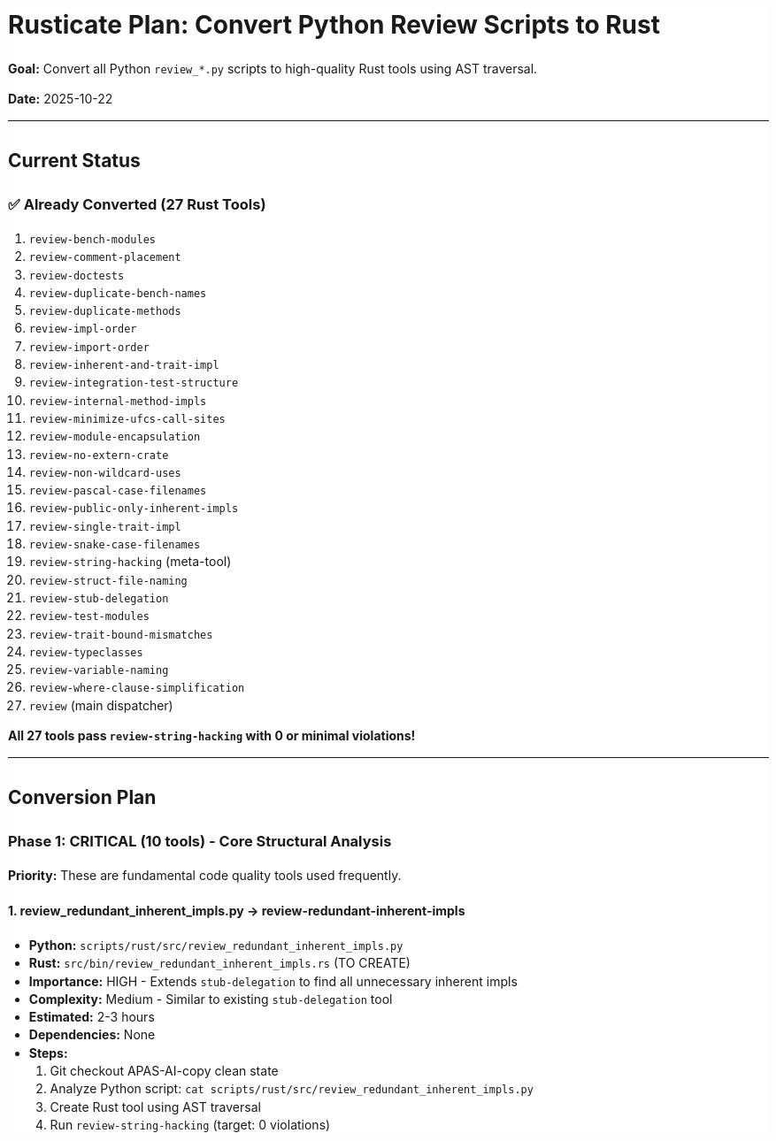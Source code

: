 # Rusticate Plan: Convert Python Review Scripts to Rust

**Goal:** Convert all Python `review_*.py` scripts to high-quality Rust tools using AST traversal.

**Date:** 2025-10-22

---

## Current Status

### ✅ Already Converted (27 Rust Tools)
1. `review-bench-modules` 
2. `review-comment-placement`
3. `review-doctests`
4. `review-duplicate-bench-names`
5. `review-duplicate-methods`
6. `review-impl-order`
7. `review-import-order`
8. `review-inherent-and-trait-impl`
9. `review-integration-test-structure`
10. `review-internal-method-impls`
11. `review-minimize-ufcs-call-sites`
12. `review-module-encapsulation`
13. `review-no-extern-crate`
14. `review-non-wildcard-uses`
15. `review-pascal-case-filenames`
16. `review-public-only-inherent-impls`
17. `review-single-trait-impl`
18. `review-snake-case-filenames`
19. `review-string-hacking` (meta-tool)
20. `review-struct-file-naming`
21. `review-stub-delegation`
22. `review-test-modules`
23. `review-trait-bound-mismatches`
24. `review-typeclasses`
25. `review-variable-naming`
26. `review-where-clause-simplification`
27. `review` (main dispatcher)

**All 27 tools pass `review-string-hacking` with 0 or minimal violations!**

---

## Conversion Plan

### Phase 1: CRITICAL (10 tools) - Core Structural Analysis

**Priority:** These are fundamental code quality tools used frequently.

#### 1. review_redundant_inherent_impls.py → review-redundant-inherent-impls
- **Python:** `scripts/rust/src/review_redundant_inherent_impls.py`
- **Rust:** `src/bin/review_redundant_inherent_impls.rs` (TO CREATE)
- **Importance:** HIGH - Extends `stub-delegation` to find all unnecessary inherent impls
- **Complexity:** Medium - Similar to existing `stub-delegation` tool
- **Estimated:** 2-3 hours
- **Dependencies:** None
- **Steps:**
  1. Git checkout APAS-AI-copy clean state
  2. Analyze Python script: `cat scripts/rust/src/review_redundant_inherent_impls.py`
  3. Create Rust tool using AST traversal
  4. Run `review-string-hacking` (target: 0 violations)